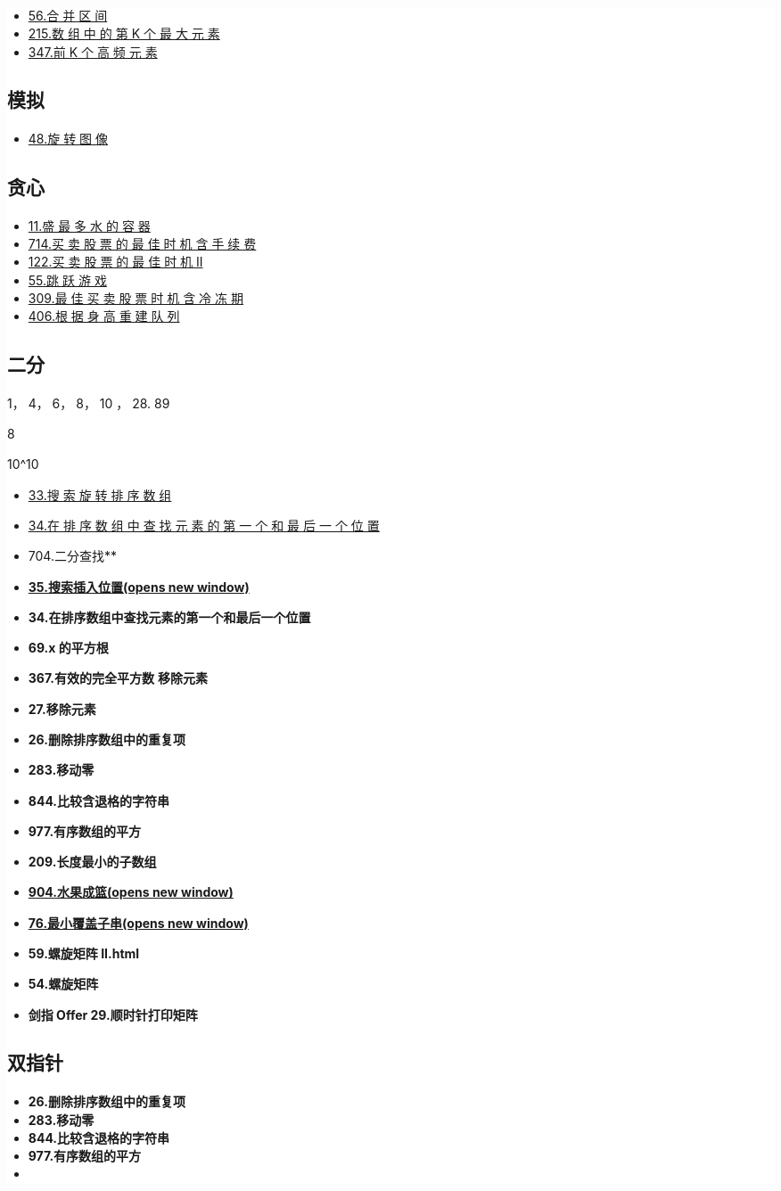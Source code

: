 - [56.合 并 区 间 ](https://leetcode.cn/problems/merge-intervals/)
- [215.数 组 中 的 第 K 个 最 大 元 素 ](https://leetcode.cn/problems/kth-largest-element-in-an-array/)
- [347.前 K 个 高 频 元 素 ](https://leetcode.cn/problems/top-k-frequent-elements/)

## 模拟

- [48.旋 转 图 像 ](https://leetcode.cn/problems/rotate-image/)

## 贪心

- [11.盛 最 多 水 的 容 器 ](https://leetcode.cn/problems/container-with-most-water/)
- [714.买 卖 股 票 的 最 佳 时 机 含 手 续 费 ](https://leetcode.cn/problems/best-time-to-buy-and-sell-stock-with-transaction-fee/)
- [122.买 卖 股 票 的 最 佳 时 机 II](https://leetcode.cn/problems/best-time-to-buy-and-sell-stock-ii/)
- [55.跳 跃 游 戏 ](https://leetcode.cn/problems/jump-game/)
- [309.最 佳 买 卖 股 票 时 机 含 冷 冻 期 ](https://leetcode.cn/problems/best-time-to-buy-and-sell-stock-with-cooldown/)
- [406.根 据 身 高 重 建 队 列 ](https://leetcode.cn/problems/queue-reconstruction-by-height/)

## 二分

1， 4， 6， 8， 10 ， 28. 89

8

10^10

- [33.搜 索 旋 转 排 序 数 组 ](https://leetcode.cn/problems/search-in-rotated-sorted-array/)
- [34.在 排 序 数 组 中 查 找 元 素 的 第 一 个 和 最 后 一 个 位 置 ](https://leetcode.cn/problems/find-first-and-last-position-of-element-in-sorted-array/)
- 704.二分查找\*\*
- **[35.搜索插入位置(opens new window)](https://programmercarl.com/0035.搜索插入位置.html)**
- **34.在排序数组中查找元素的第一个和最后一个位置**
- **69.x 的平方根**
- **367.有效的完全平方数**
  **移除元素**
- **27.移除元素**
- **26.删除排序数组中的重复项**
- **283.移动零**
- **844.比较含退格的字符串**
- **977.有序数组的平方**

- **209.长度最小的子数组**

- **[904.水果成篮(opens new window)](https://leetcode-cn.com/problems/fruit-into-baskets/)**
- **[76.最小覆盖子串(opens new window)](https://leetcode-cn.com/problems/minimum-window-substring/)**
- **59.螺旋矩阵 II.html**
- **54.螺旋矩阵**
- **剑指 Offer 29.顺时针打印矩阵**

## **双指针**

- **26.删除排序数组中的重复项**
- **283.移动零**
- **844.比较含退格的字符串**
- **977.有序数组的平方**
-
